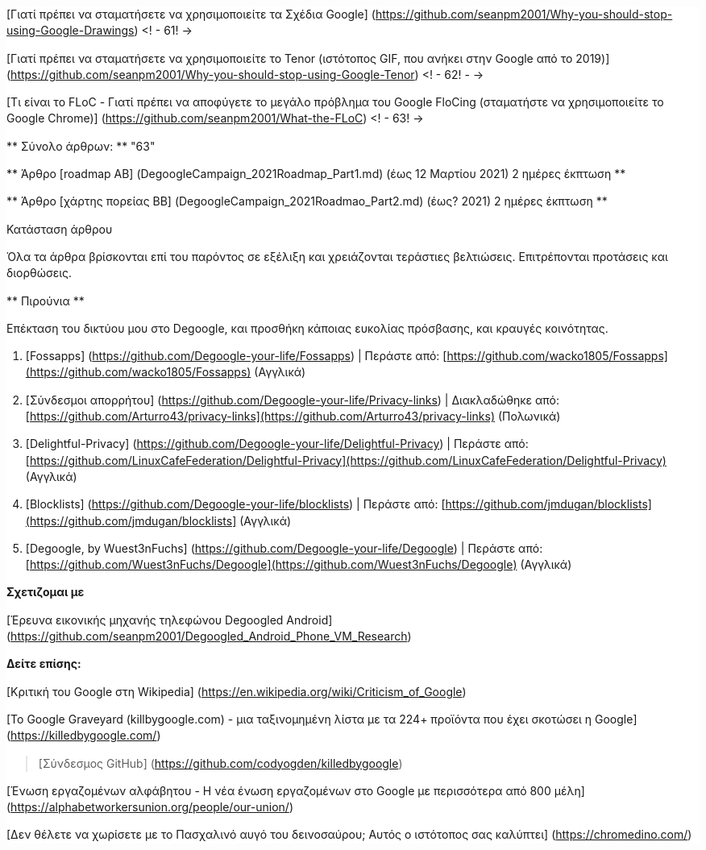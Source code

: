 [Γιατί πρέπει να σταματήσετε να χρησιμοποιείτε τα Σχέδια Google] (https://github.com/seanpm2001/Why-you-should-stop-using-Google-Drawings) <! - 61! ->

[Γιατί πρέπει να σταματήσετε να χρησιμοποιείτε το Tenor (ιστότοπος GIF, που ανήκει στην Google από το 2019)] (https://github.com/seanpm2001/Why-you-should-stop-using-Google-Tenor) <! - 62! - ->

[Τι είναι το FLoC - Γιατί πρέπει να αποφύγετε το μεγάλο πρόβλημα του Google FloCing (σταματήστε να χρησιμοποιείτε το Google Chrome)] (https://github.com/seanpm2001/What-the-FLoC) <! - 63! ->

** Σύνολο άρθρων: ** "63"

** Άρθρο [roadmap AB] (DegoogleCampaign_2021Roadmap_Part1.md) (έως 12 Μαρτίου 2021) 2 ημέρες έκπτωση **

** Άρθρο [χάρτης πορείας BB] (DegoogleCampaign_2021Roadmao_Part2.md) (έως? 2021) 2 ημέρες έκπτωση **

Κατάσταση άρθρου

Όλα τα άρθρα βρίσκονται επί του παρόντος σε εξέλιξη και χρειάζονται τεράστιες βελτιώσεις. Επιτρέπονται προτάσεις και διορθώσεις.

** Πιρούνια **

Επέκταση του δικτύου μου στο Degoogle, και προσθήκη κάποιας ευκολίας πρόσβασης, και κραυγές κοινότητας.

1. [Fossapps] (https://github.com/Degoogle-your-life/Fossapps) | Περάστε από: [https://github.com/wacko1805/Fossapps](https://github.com/wacko1805/Fossapps) (Αγγλικά)

2. [Σύνδεσμοι απορρήτου] (https://github.com/Degoogle-your-life/Privacy-links) | Διακλαδώθηκε από: [https://github.com/Arturro43/privacy-links](https://github.com/Arturro43/privacy-links) (Πολωνικά)

3. [Delightful-Privacy] (https://github.com/Degoogle-your-life/Delightful-Privacy) | Περάστε από: [https://github.com/LinuxCafeFederation/Delightful-Privacy](https://github.com/LinuxCafeFederation/Delightful-Privacy) (Αγγλικά)

4. [Blocklists] (https://github.com/Degoogle-your-life/blocklists) | Περάστε από: [https://github.com/jmdugan/blocklists](https://github.com/jmdugan/blocklists] (Αγγλικά)

5. [Degoogle, by Wuest3nFuchs] (https://github.com/Degoogle-your-life/Degoogle) | Περάστε από: [https://github.com/Wuest3nFuchs/Degoogle](https://github.com/Wuest3nFuchs/Degoogle) (Αγγλικά)

**Σχετιζομαι με**

[Έρευνα εικονικής μηχανής τηλεφώνου Degoogled Android] (https://github.com/seanpm2001/Degoogled_Android_Phone_VM_Research)

**Δείτε επίσης:**

[Κριτική του Google στη Wikipedia] (https://en.wikipedia.org/wiki/Criticism_of_Google)

[Το Google Graveyard (killbygoogle.com) - μια ταξινομημένη λίστα με τα 224+ προϊόντα που έχει σκοτώσει η Google] (https://killedbygoogle.com/)

> [Σύνδεσμος GitHub] (https://github.com/codyogden/killedbygoogle)

[Ένωση εργαζομένων αλφάβητου - Η νέα ένωση εργαζομένων στο Google με περισσότερα από 800 μέλη] (https://alphabetworkersunion.org/people/our-union/)

[Δεν θέλετε να χωρίσετε με το Πασχαλινό αυγό του δεινοσαύρου; Αυτός ο ιστότοπος σας καλύπτει] (https://chromedino.com/)
